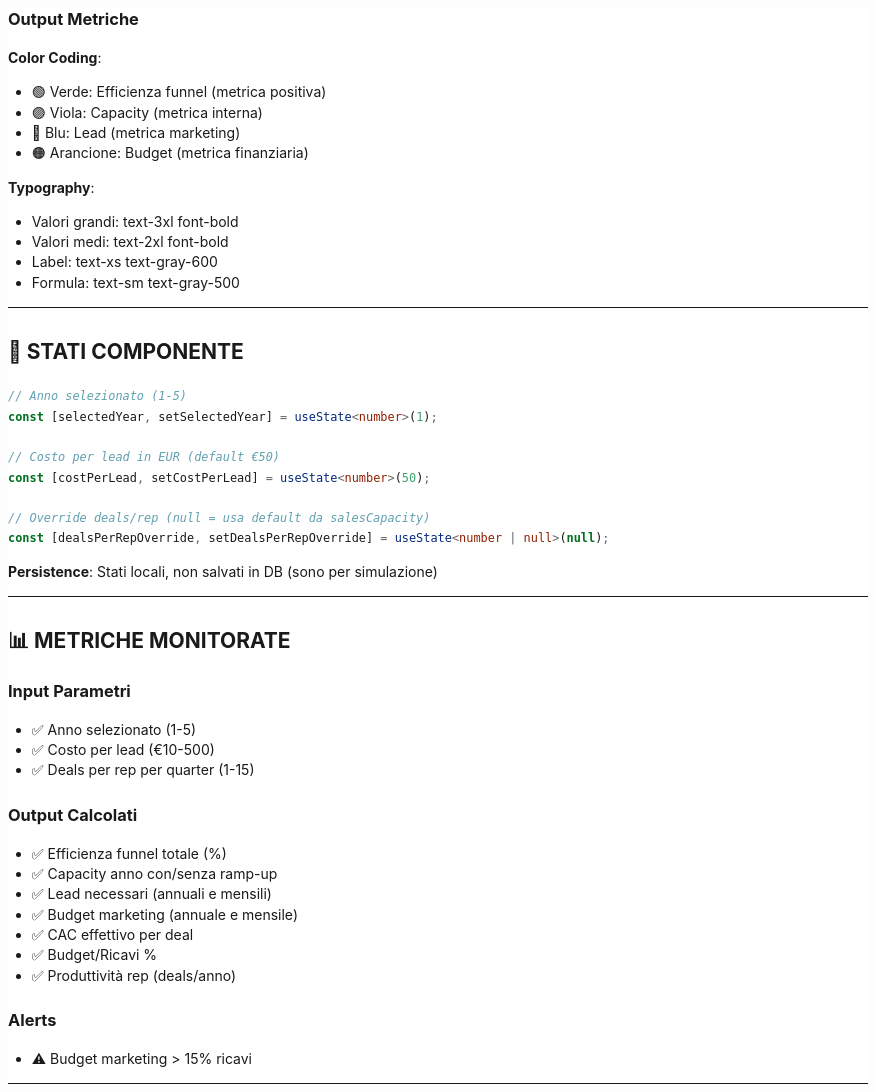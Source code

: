 ### Output Metriche

**Color Coding**:
- 🟢 Verde: Efficienza funnel (metrica positiva)
- 🟣 Viola: Capacity (metrica interna)
- 🔵 Blu: Lead (metrica marketing)
- 🟠 Arancione: Budget (metrica finanziaria)

**Typography**:
- Valori grandi: text-3xl font-bold
- Valori medi: text-2xl font-bold
- Label: text-xs text-gray-600
- Formula: text-sm text-gray-500

---

## 🔧 STATI COMPONENTE

```typescript
// Anno selezionato (1-5)
const [selectedYear, setSelectedYear] = useState<number>(1);

// Costo per lead in EUR (default €50)
const [costPerLead, setCostPerLead] = useState<number>(50);

// Override deals/rep (null = usa default da salesCapacity)
const [dealsPerRepOverride, setDealsPerRepOverride] = useState<number | null>(null);
```

**Persistence**: Stati locali, non salvati in DB (sono per simulazione)

---

## 📊 METRICHE MONITORATE

### Input Parametri
- ✅ Anno selezionato (1-5)
- ✅ Costo per lead (€10-500)
- ✅ Deals per rep per quarter (1-15)

### Output Calcolati
- ✅ Efficienza funnel totale (%)
- ✅ Capacity anno con/senza ramp-up
- ✅ Lead necessari (annuali e mensili)
- ✅ Budget marketing (annuale e mensile)
- ✅ CAC effettivo per deal
- ✅ Budget/Ricavi %
- ✅ Produttività rep (deals/anno)

### Alerts
- ⚠️ Budget marketing > 15% ricavi

---